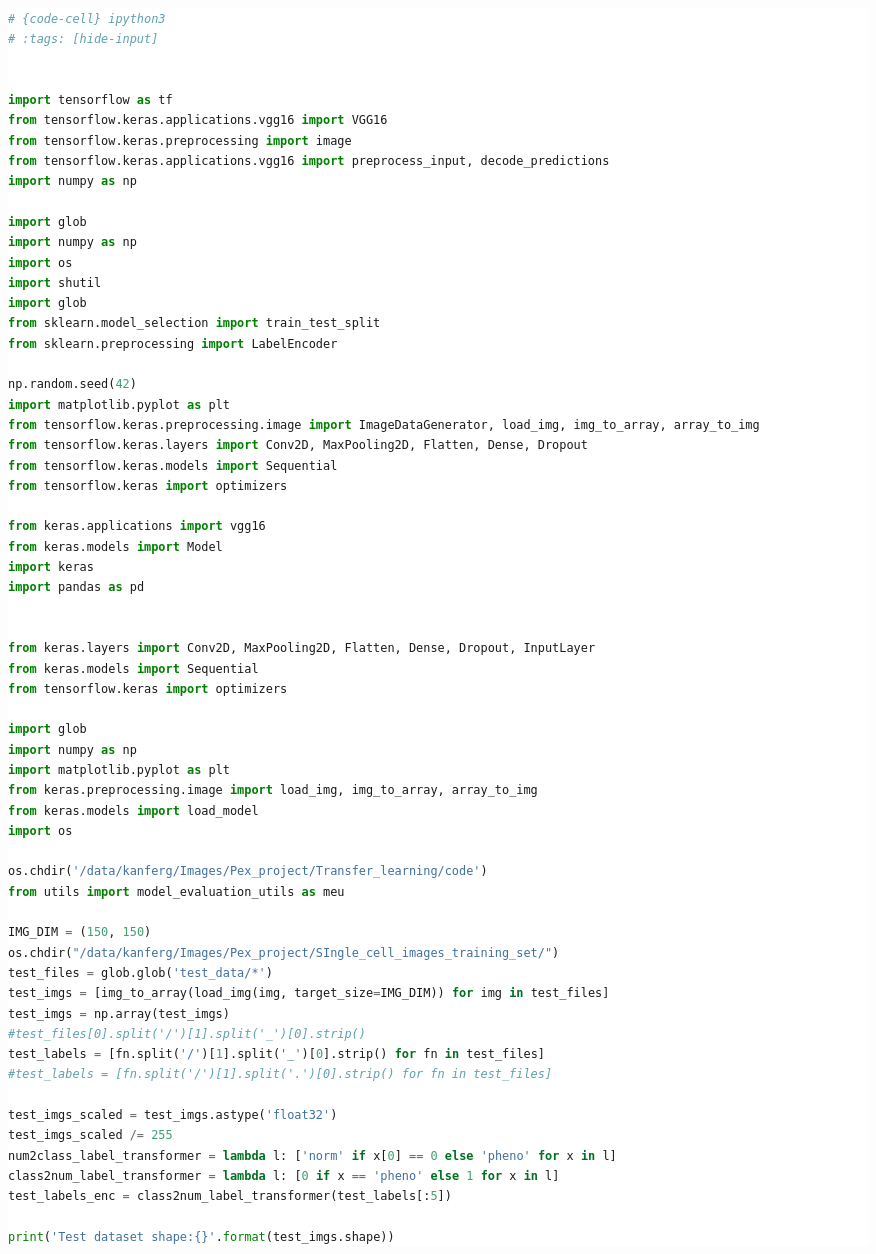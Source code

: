 
```python
# {code-cell} ipython3
# :tags: [hide-input]


import tensorflow as tf
from tensorflow.keras.applications.vgg16 import VGG16
from tensorflow.keras.preprocessing import image
from tensorflow.keras.applications.vgg16 import preprocess_input, decode_predictions
import numpy as np

import glob
import numpy as np
import os
import shutil
import glob
from sklearn.model_selection import train_test_split
from sklearn.preprocessing import LabelEncoder

np.random.seed(42)
import matplotlib.pyplot as plt
from tensorflow.keras.preprocessing.image import ImageDataGenerator, load_img, img_to_array, array_to_img
from tensorflow.keras.layers import Conv2D, MaxPooling2D, Flatten, Dense, Dropout
from tensorflow.keras.models import Sequential
from tensorflow.keras import optimizers

from keras.applications import vgg16
from keras.models import Model
import keras
import pandas as pd


from keras.layers import Conv2D, MaxPooling2D, Flatten, Dense, Dropout, InputLayer
from keras.models import Sequential
from tensorflow.keras import optimizers

import glob
import numpy as np
import matplotlib.pyplot as plt
from keras.preprocessing.image import load_img, img_to_array, array_to_img
from keras.models import load_model
import os

os.chdir('/data/kanferg/Images/Pex_project/Transfer_learning/code')
from utils import model_evaluation_utils as meu

IMG_DIM = (150, 150)
os.chdir("/data/kanferg/Images/Pex_project/SIngle_cell_images_training_set/")
test_files = glob.glob('test_data/*')
test_imgs = [img_to_array(load_img(img, target_size=IMG_DIM)) for img in test_files]
test_imgs = np.array(test_imgs)
#test_files[0].split('/')[1].split('_')[0].strip()
test_labels = [fn.split('/')[1].split('_')[0].strip() for fn in test_files]
#test_labels = [fn.split('/')[1].split('.')[0].strip() for fn in test_files]

test_imgs_scaled = test_imgs.astype('float32')
test_imgs_scaled /= 255
num2class_label_transformer = lambda l: ['norm' if x[0] == 0 else 'pheno' for x in l]
class2num_label_transformer = lambda l: [0 if x == 'pheno' else 1 for x in l]
test_labels_enc = class2num_label_transformer(test_labels[:5])

print('Test dataset shape:{}'.format(test_imgs.shape))
```